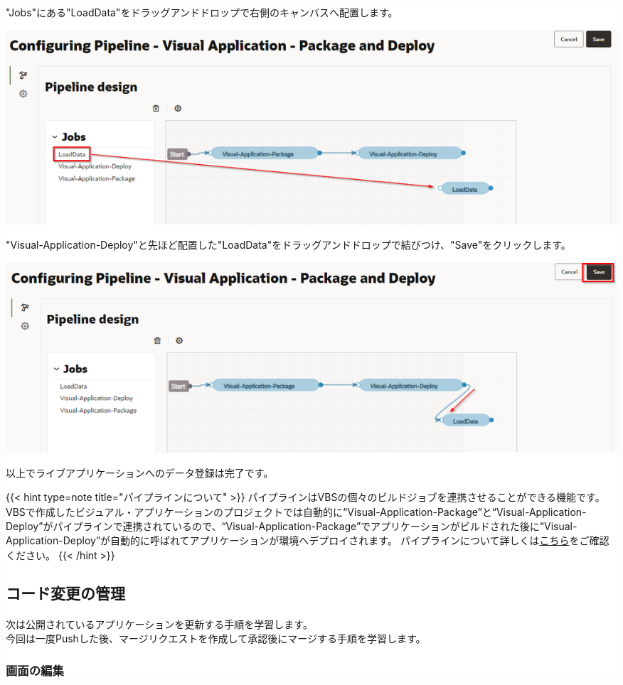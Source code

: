 "Jobs"にある"LoadData"をドラッグアンドドロップで右側のキャンバスへ配置します。

![](7_018.png)

"Visual-Application-Deploy"と先ほど配置した"LoadData"をドラッグアンドドロップで結びつけ、"Save"をクリックします。

![](7_019.png)

以上でライブアプリケーションへのデータ登録は完了です。

{{< hint type=note title="パイプラインについて" >}}
パイプラインはVBSの個々のビルドジョブを連携させることができる機能です。 VBSで作成したビジュアル・アプリケーションのプロジェクトでは自動的に“Visual-Application-Package”と“Visual-Application-Deploy”がパイプラインで連携されているので、“Visual-Application-Package”でアプリケーションがビルドされた後に“Visual-Application-Deploy”が自動的に呼ばれてアプリケーションが環境へデプロイされます。    パイプラインについて詳しくは[こちら](https://docs.oracle.com/cd//E83857_01/paas/visual-builder/visualbuilder-manage-development-process/build-your-applications.html#GUID-6E448F4A-673A-4952-B684-4F2FFC5E9C42)をご確認ください。 
{{< /hint >}}

コード変更の管理
--------
次は公開されているアプリケーションを更新する手順を学習します。   
今回は一度Pushした後、マージリクエストを作成して承認後にマージする手順を学習します。

### 画面の編集
